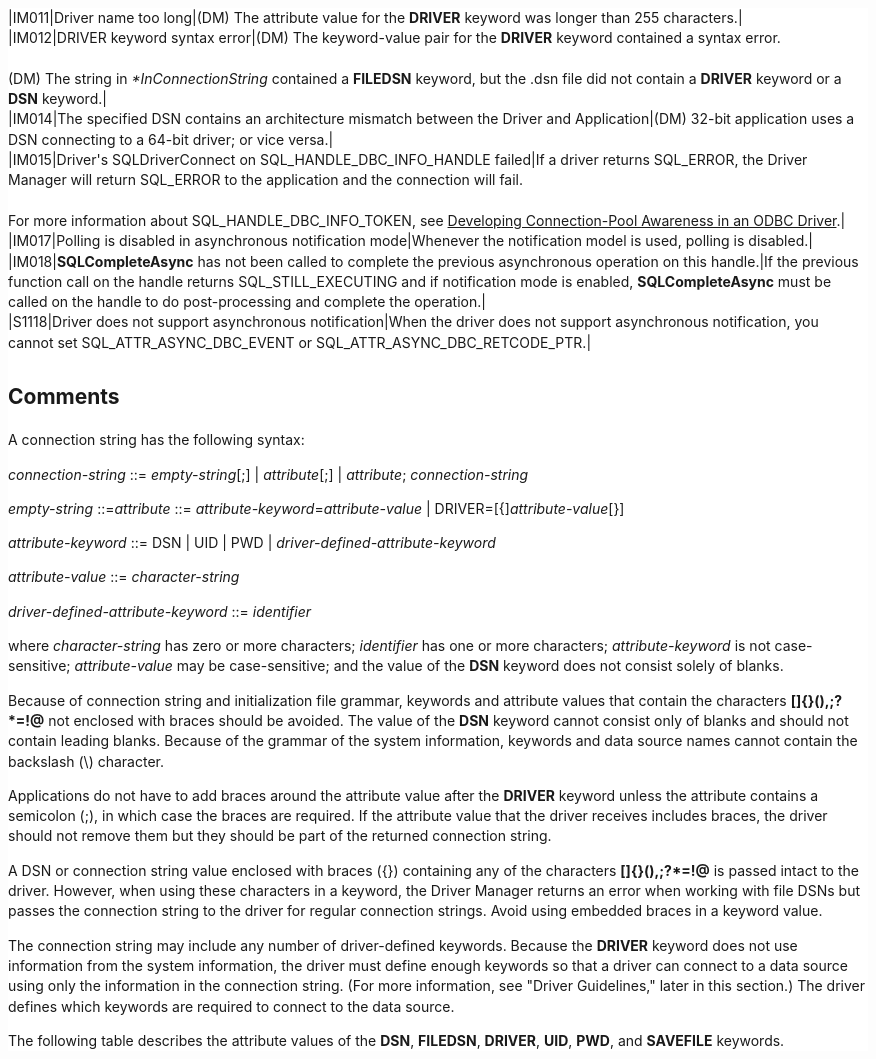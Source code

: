 |IM011|Driver name too long|(DM) The attribute value for the **DRIVER** keyword was longer than 255 characters.|  
|IM012|DRIVER keyword syntax error|(DM) The keyword-value pair for the **DRIVER** keyword contained a syntax error.<br /><br /> (DM) The string in *\*InConnectionString* contained a **FILEDSN** keyword, but the .dsn file did not contain a **DRIVER** keyword or a **DSN** keyword.|  
|IM014|The specified DSN contains an architecture mismatch between the Driver and Application|(DM) 32-bit application uses a DSN connecting to a 64-bit driver; or vice versa.|  
|IM015|Driver's SQLDriverConnect on SQL_HANDLE_DBC_INFO_HANDLE failed|If a driver returns SQL_ERROR, the Driver Manager will return SQL_ERROR to the application and the connection will fail.<br /><br /> For more information about SQL_HANDLE_DBC_INFO_TOKEN, see [Developing Connection-Pool Awareness in an ODBC Driver](../../../odbc/reference/develop-driver/developing-connection-pool-awareness-in-an-odbc-driver.md).|  
|IM017|Polling is disabled in asynchronous notification mode|Whenever the notification model is used, polling is disabled.|  
|IM018|**SQLCompleteAsync** has not been called to complete the previous asynchronous operation on this handle.|If the previous function call on the handle returns SQL_STILL_EXECUTING and if notification mode is enabled, **SQLCompleteAsync** must be called on the handle to do post-processing and complete the operation.|  
|S1118|Driver does not support asynchronous notification|When the driver does not support asynchronous notification, you cannot set SQL_ATTR_ASYNC_DBC_EVENT or SQL_ATTR_ASYNC_DBC_RETCODE_PTR.|  
  
## Comments  
 A connection string has the following syntax:  
  
 *connection-string* ::= *empty-string*[;] &#124; *attribute*[;] &#124; *attribute*; *connection-string*  
  
 *empty-string* ::=*attribute* ::= *attribute-keyword*=*attribute-value* &#124; DRIVER=[{]*attribute-value*[}]  
  
 *attribute-keyword* ::= DSN &#124; UID &#124; PWD &#124; *driver-defined-attribute-keyword*  
  
 *attribute-value* ::= *character-string*  
  
 *driver-defined-attribute-keyword* ::= *identifier*  
  
 where *character-string* has zero or more characters; *identifier* has one or more characters; *attribute-keyword* is not case-sensitive; *attribute-value* may be case-sensitive; and the value of the **DSN** keyword does not consist solely of blanks.  
  
 Because of connection string and initialization file grammar, keywords and attribute values that contain the characters **[]{}(),;?\*=!@** not enclosed with braces should be avoided. The value of the **DSN** keyword cannot consist only of blanks and should not contain leading blanks. Because of the grammar of the system information, keywords and data source names cannot contain the backslash (\\) character.  
  
 Applications do not have to add braces around the attribute value after the **DRIVER** keyword unless the attribute contains a semicolon (;), in which case the braces are required. If the attribute value that the driver receives includes braces, the driver should not remove them but they should be part of the returned connection string.  
  
 A DSN or connection string value enclosed with braces ({}) containing any of the characters **[]{}(),;?\*=!@** is passed intact to the driver. However, when using these characters in a keyword, the Driver Manager returns an error when working with file DSNs but passes the connection string to the driver for regular connection strings. Avoid using embedded braces in a keyword value.  
  
 The connection string may include any number of driver-defined keywords. Because the **DRIVER** keyword does not use information from the system information, the driver must define enough keywords so that a driver can connect to a data source using only the information in the connection string. (For more information, see "Driver Guidelines," later in this section.) The driver defines which keywords are required to connect to the data source.  
  
 The following table describes the attribute values of the **DSN**, **FILEDSN**, **DRIVER**, **UID**, **PWD**, and **SAVEFILE** keywords.  
  